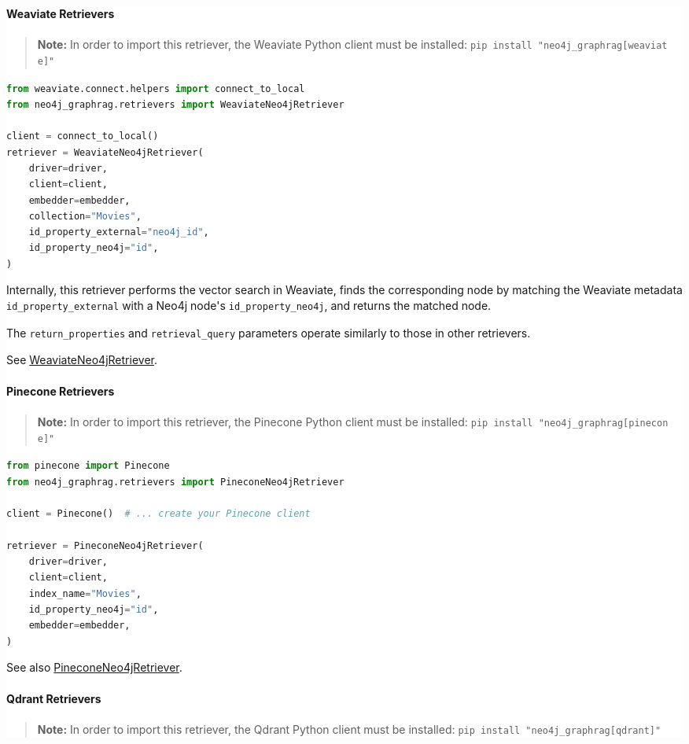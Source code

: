 #### Weaviate Retrievers

> **Note:** In order to import this retriever, the Weaviate Python client must be installed: `pip install "neo4j_graphrag[weaviate]"`

```python
from weaviate.connect.helpers import connect_to_local
from neo4j_graphrag.retrievers import WeaviateNeo4jRetriever

client = connect_to_local()
retriever = WeaviateNeo4jRetriever(
    driver=driver,
    client=client,
    embedder=embedder,
    collection="Movies",
    id_property_external="neo4j_id",
    id_property_neo4j="id",
)
```

Internally, this retriever performs the vector search in Weaviate, finds the corresponding node by matching the Weaviate metadata `id_property_external` with a Neo4j node's `id_property_neo4j`, and returns the matched node.

The `return_properties` and `retrieval_query` parameters operate similarly to those in other retrievers.

See [WeaviateNeo4jRetriever](./api.md#weaviateneo4jretriever).

#### Pinecone Retrievers

> **Note:** In order to import this retriever, the Pinecone Python client must be installed: `pip install "neo4j_graphrag[pinecone]"`

```python
from pinecone import Pinecone
from neo4j_graphrag.retrievers import PineconeNeo4jRetriever

client = Pinecone()  # ... create your Pinecone client

retriever = PineconeNeo4jRetriever(
    driver=driver,
    client=client,
    index_name="Movies",
    id_property_neo4j="id",
    embedder=embedder,
)
```

See also [PineconeNeo4jRetriever](./api.md#pineconeneo4jretriever).

#### Qdrant Retrievers

> **Note:** In order to import this retriever, the Qdrant Python client must be installed: `pip install "neo4j_graphrag[qdrant]"`
